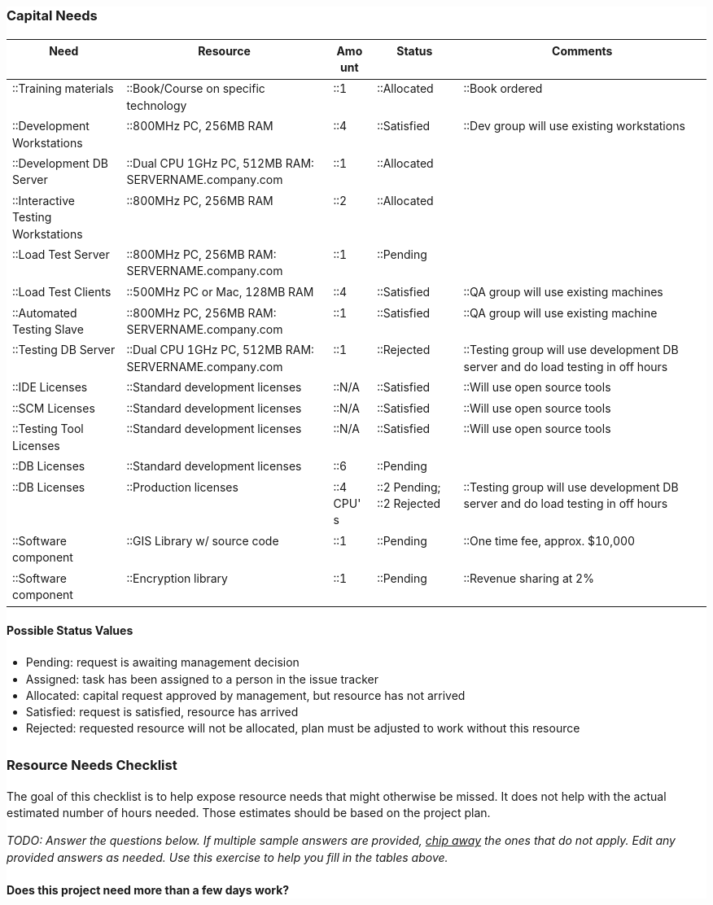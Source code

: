 ### Capital Needs

| Need                               | Resource                                              | Amount    | Status                    | Comments                                                                        |
|------------------------------------|-------------------------------------------------------|-----------|---------------------------|---------------------------------------------------------------------------------|
| ::Training materials               | ::Book/Course on specific technology                  | ::1       | ::Allocated               | ::Book ordered                                                                  |
| ::Development Workstations         | ::800MHz PC, 256MB RAM                                | ::4       | ::Satisfied               | ::Dev group will use existing workstations                                      |
| ::Development DB Server            | ::Dual CPU 1GHz PC, 512MB RAM: SERVERNAME.company.com | ::1       | ::Allocated               |                                                                                 |
| ::Interactive Testing Workstations | ::800MHz PC, 256MB RAM                                | ::2       | ::Allocated               |                                                                                 |
| ::Load Test Server                 | ::800MHz PC, 256MB RAM: SERVERNAME.company.com        | ::1       | ::Pending                 |                                                                                 |
| ::Load Test Clients                | ::500MHz PC or Mac, 128MB RAM                         | ::4       | ::Satisfied               | ::QA group will use existing machines                                           |
| ::Automated Testing Slave          | ::800MHz PC, 256MB RAM: SERVERNAME.company.com        | ::1       | ::Satisfied               | ::QA group will use existing machine                                            |
| ::Testing DB Server                | ::Dual CPU 1GHz PC, 512MB RAM: SERVERNAME.company.com | ::1       | ::Rejected                | ::Testing group will use development DB server and do load testing in off hours |
| ::IDE Licenses                     | ::Standard development licenses                       | ::N/A     | ::Satisfied               | ::Will use open source tools                                                    |
| ::SCM Licenses                     | ::Standard development licenses                       | ::N/A     | ::Satisfied               | ::Will use open source tools                                                    |
| ::Testing Tool Licenses            | ::Standard development licenses                       | ::N/A     | ::Satisfied               | ::Will use open source tools                                                    |
| ::DB Licenses                      | ::Standard development licenses                       | ::6       | ::Pending                 |                                                                                 |
| ::DB Licenses                      | ::Production licenses                                 | ::4 CPU's | ::2 Pending; ::2 Rejected | ::Testing group will use development DB server and do load testing in off hours |
| ::Software component               | ::GIS Library w/ source code                          | ::1       | ::Pending                 | ::One time fee, approx. $10,000                                                 |
| ::Software component               | ::Encryption library                                  | ::1       | ::Pending                 | ::Revenue sharing at 2%                                                         |

#### Possible Status Values

- Pending: request is awaiting management decision
- Assigned: task has been assigned to a person in the issue tracker
- Allocated: capital request approved by management, but resource has
  not arrived
- Satisfied: request is satisfied, resource has arrived
- Rejected: requested resource will not be allocated, plan must be
  adjusted to work without this resource

### Resource Needs Checklist

The goal of this checklist is to help expose resource needs that might
otherwise be missed. It does not help with the actual estimated number
of hours needed. Those estimates should be based on the project plan.

*TODO: Answer the questions below. If multiple sample answers are
provided, [chip away](Glossary-Standard-Terms#chipping-away) the ones that do
not apply. Edit any provided answers as needed. Use this exercise to
help you fill in the tables above.*

#### Does this project need more than a few days work?
